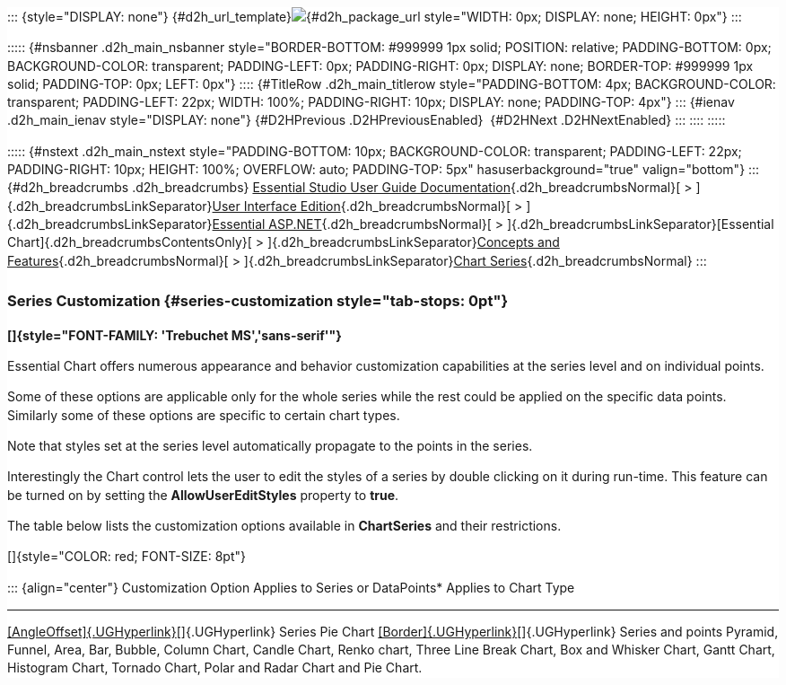 ::: {style="DISPLAY: none"}
[](ms-xhelp:///?Id=d2h_url_template){#d2h_url_template}![](!package_url!){#d2h_package_url style="WIDTH: 0px; DISPLAY: none; HEIGHT: 0px"}
:::

::::: {#nsbanner .d2h_main_nsbanner style="BORDER-BOTTOM: #999999 1px solid; POSITION: relative; PADDING-BOTTOM: 0px; BACKGROUND-COLOR: transparent; PADDING-LEFT: 0px; PADDING-RIGHT: 0px; DISPLAY: none; BORDER-TOP: #999999 1px solid; PADDING-TOP: 0px; LEFT: 0px"}
:::: {#TitleRow .d2h_main_titlerow style="PADDING-BOTTOM: 4px; BACKGROUND-COLOR: transparent; PADDING-LEFT: 22px; WIDTH: 100%; PADDING-RIGHT: 10px; DISPLAY: none; PADDING-TOP: 4px"}
::: {#ienav .d2h_main_ienav style="DISPLAY: none"}
[](ms-xhelp:///?Id=73a501f1-be34-4a0b-a30e-272d8cf8bfc9){#D2HPrevious .D2HPreviousEnabled}  [](ms-xhelp:///?Id=008536df-64ab-481a-83d6-537934bbb4a6){#D2HNext .D2HNextEnabled}
:::
::::
:::::

::::: {#nstext .d2h_main_nstext style="PADDING-BOTTOM: 10px; BACKGROUND-COLOR: transparent; PADDING-LEFT: 22px; PADDING-RIGHT: 10px; HEIGHT: 100%; OVERFLOW: auto; PADDING-TOP: 5px" hasuserbackground="true" valign="bottom"}
::: {#d2h_breadcrumbs .d2h_breadcrumbs}
[Essential Studio User Guide Documentation](ms-xhelp:///?Id=12457748-09e3-4d74-a240-8e049cedf030){.d2h_breadcrumbsNormal}[ \> ]{.d2h_breadcrumbsLinkSeparator}[User Interface Edition](ms-xhelp:///?Id=c29296b7-531c-413b-a0ec-488ca1f7f669){.d2h_breadcrumbsNormal}[ \> ]{.d2h_breadcrumbsLinkSeparator}[Essential ASP.NET](ms-xhelp:///?Id=25c35330-c127-4dad-9a92-ed79dc7261a6){.d2h_breadcrumbsNormal}[ \> ]{.d2h_breadcrumbsLinkSeparator}[Essential Chart]{.d2h_breadcrumbsContentsOnly}[ \> ]{.d2h_breadcrumbsLinkSeparator}[Concepts and Features](ms-xhelp:///?Id=100687ce-82f2-4424-9d16-0949ea76cf15){.d2h_breadcrumbsNormal}[ \> ]{.d2h_breadcrumbsLinkSeparator}[Chart Series](ms-xhelp:///?Id=73a501f1-be34-4a0b-a30e-272d8cf8bfc9){.d2h_breadcrumbsNormal}
:::

### Series Customization {#series-customization style="tab-stops: 0pt"}

**[]{style="FONT-FAMILY: 'Trebuchet MS','sans-serif'"}** 

Essential Chart offers numerous appearance and behavior customization capabilities at the series level and on individual points.

Some of these options are applicable only for the whole series while the rest could be applied on the specific data points. Similarly some of these options are specific to certain chart types.

Note that styles set at the series level automatically propagate to the points in the series.

Interestingly the Chart control lets the user to edit the styles of a series by double clicking on it during run-time. This feature can be turned on by setting the **AllowUserEditStyles** property to **true**.

The table below lists the customization options available in **ChartSeries** and their restrictions.

[]{style="COLOR: red; FONT-SIZE: 8pt"} 

::: {align="center"}
  Customization Option                                                                                                      Applies to Series or DataPoints\*   Applies to Chart Type
  ------------------------------------------------------------------------------------------------------------------------- ----------------------------------- ---------------------------------------------------------------------------------------------------------------------------------------------------------------------------------------------------------------------------------------------------------------------------------------------------------------------------------------------------
  [[AngleOffset]{.UGHyperlink}](ms-xhelp:///?Id=6b56643e-3900-459b-89d1-deb1ab797ee9)[]{.UGHyperlink}                       Series                              Pie Chart
  [[Border]{.UGHyperlink}](ms-xhelp:///?Id=6afee5e9-a791-44c5-a81c-f9993abfec26)[]{.UGHyperlink}                            Series and points                   Pyramid, Funnel, Area, Bar, Bubble, Column Chart, Candle Chart, Renko chart, Three Line Break Chart, Box and Whisker Chart, Gantt Chart, Histogram Chart, Tornado Chart, Polar and Radar Chart and Pie Chart.